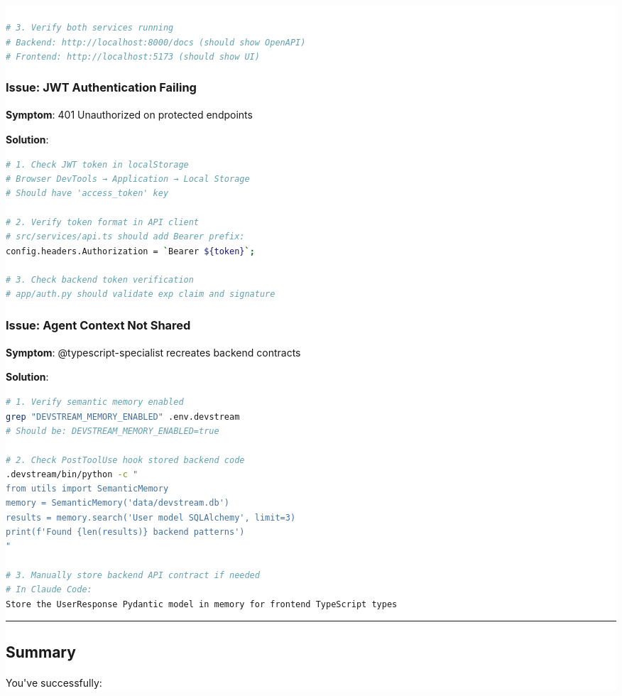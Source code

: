 ```python

# 3. Verify both services running
# Backend: http://localhost:8000/docs (should show OpenAPI)
# Frontend: http://localhost:5173 (should show UI)
```

### Issue: JWT Authentication Failing

**Symptom**: 401 Unauthorized on protected endpoints

**Solution**:
```bash
# 1. Check JWT token in localStorage
# Browser DevTools → Application → Local Storage
# Should have 'access_token' key

# 2. Verify token format in API client
# src/services/api.ts should add Bearer prefix:
config.headers.Authorization = `Bearer ${token}`;

# 3. Check backend token verification
# app/auth.py should validate exp claim and signature
```

### Issue: Agent Context Not Shared

**Symptom**: @typescript-specialist recreates backend contracts

**Solution**:
```bash
# 1. Verify semantic memory enabled
grep "DEVSTREAM_MEMORY_ENABLED" .env.devstream
# Should be: DEVSTREAM_MEMORY_ENABLED=true

# 2. Check PostToolUse hook stored backend code
.devstream/bin/python -c "
from utils import SemanticMemory
memory = SemanticMemory('data/devstream.db')
results = memory.search('User model SQLAlchemy', limit=3)
print(f'Found {len(results)} backend patterns')
"

# 3. Manually store backend API contract if needed
# In Claude Code:
Store the UserResponse Pydantic model in memory for frontend TypeScript types
```

---

## Summary

You've successfully:
